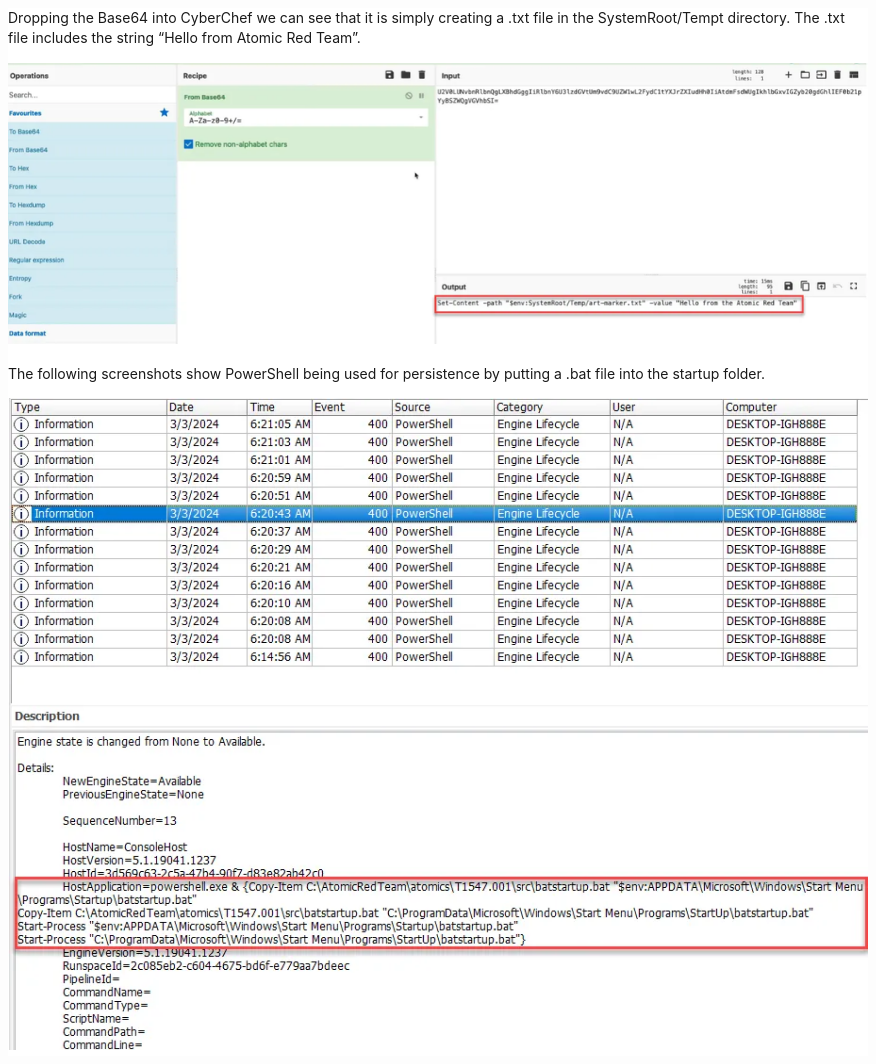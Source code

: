 Dropping the Base64 into CyberChef we can see that it is simply creating a .txt file in the SystemRoot/Tempt directory. The .txt file includes the string “Hello from Atomic Red Team”.

![Untitled](Screenshots/00-WindowsEndpointForensic/image78.webp)

The following screenshots show PowerShell being used for persistence by putting a .bat file into the startup folder.

![Untitled](Screenshots/00-WindowsEndpointForensic/image79.webp)

